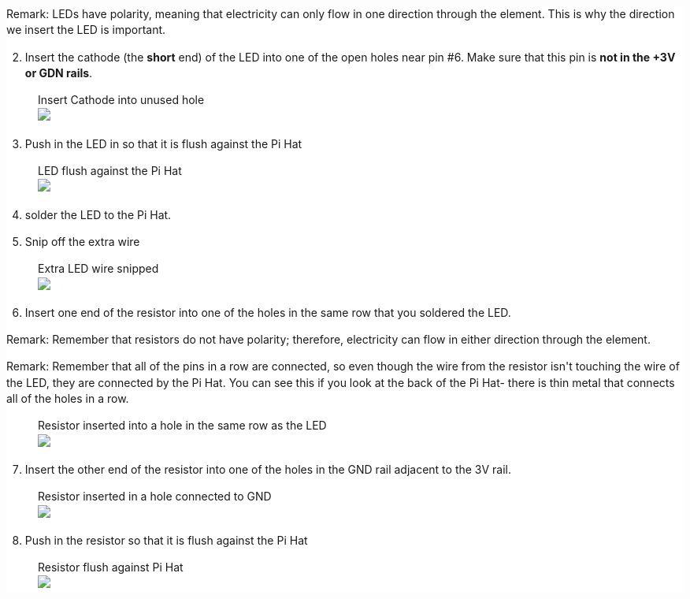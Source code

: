 Remark: LEDs have polarity, meaning that electricity can only flow in one direction through the element. This is why the direction we insert the LED is important.

2) Insert the cathode (the **short** end) of the LED into one of the open holes near pin #6. Make sure that this pin is **not in the +3V or GDN rails**.

<figure>  
   <figcaption>Insert Cathode into unused hole</figcaption>
   <img style='width:216px' src="photos/no_image.png"/>
</figure>

3) Push in the LED in so that it is flush against the Pi Hat

<figure>  
   <figcaption>LED flush against the Pi Hat</figcaption>
   <img style='width:216px' src="photos/no_image.png"/>
</figure>

4) solder the LED to the Pi Hat.

5) Snip off the extra wire

<figure>  
   <figcaption>Extra LED wire snipped</figcaption>
   <img style='width:216px' src="photos/no_image.png"/>
</figure>

6) Insert one end of the resistor into one of the holes in the same row that you soldered the LED.

Remark: Remember that resistors do not have polarity; therefore, electricity can flow in either direction through the element.

Remark: Remember that all of the pins in a row are connected, so even though the wire from the resistor isn't touching the wire of the LED, they are connected by the Pi Hat. You can see this if you look at the back of the Pi Hat- there is thin metal that connects all of the holes in a row.

<figure>  
   <figcaption>Resistor inserted into a hole in the same row as the LED</figcaption>
   <img style='width:216px' src="photos/no_image.png"/>
</figure>

7) Insert the other end of the resistor into one of the holes in the GND rail adjacent to the 3V rail.

<figure>  
   <figcaption>Resistor inserted in a hole connected to GND</figcaption>
   <img style='width:216px' src="photos/no_image.png"/>
</figure>

8) Push in the resistor so that it is flush against the Pi Hat

<figure>  
   <figcaption>Resistor flush against Pi Hat</figcaption>
   <img style='width:216px' src="photos/no_image.png"/>
</figure>
